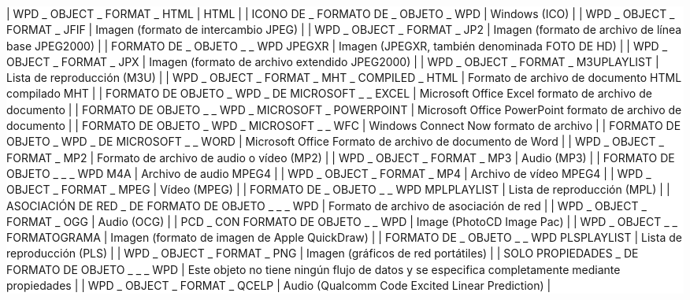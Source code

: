 | WPD \_ OBJECT \_ FORMAT \_ HTML                  | HTML                                                                                                                                                         |
| ICONO DE \_ FORMATO DE \_ OBJETO \_ WPD                  | Windows (ICO)                                                                                                                                           |
| WPD \_ OBJECT \_ FORMAT \_ JFIF                  | Imagen (formato de intercambio JPEG)                                                                                                                              |
| WPD \_ OBJECT \_ FORMAT \_ JP2                   | Imagen (formato de archivo de línea base JPEG2000)                                                                                                                        |
| FORMATO DE \_ OBJETO \_ \_ WPD JPEGXR                | Imagen (JPEGXR, también denominada FOTO DE HD)                                                                                                                 |
| WPD \_ OBJECT \_ FORMAT \_ JPX                   | Imagen (formato de archivo extendido JPEG2000)                                                                                                                        |
| WPD \_ OBJECT \_ FORMAT \_ M3UPLAYLIST           | Lista de reproducción (M3U)                                                                                                                                               |
| WPD \_ OBJECT \_ FORMAT \_ MHT \_ COMPILED \_ HTML   | Formato de archivo de documento HTML compilado MHT                                                                                                                       |
| FORMATO DE OBJETO \_ WPD \_ DE MICROSOFT \_ \_ EXCEL      | Microsoft Office Excel formato de archivo de documento                                                                                                                  |
| FORMATO DE OBJETO \_ \_ WPD \_ MICROSOFT \_ POWERPOINT | Microsoft Office PowerPoint formato de archivo de documento                                                                                                             |
| FORMATO DE OBJETO \_ WPD \_ MICROSOFT \_ \_ WFC        | Windows Connect Now formato de archivo                                                                                                                              |
| FORMATO DE OBJETO \_ WPD \_ DE MICROSOFT \_ \_ WORD       | Microsoft Office Formato de archivo de documento de Word                                                                                                                   |
| WPD \_ OBJECT \_ FORMAT \_ MP2                   | Formato de archivo de audio o vídeo (MP2)                                                                                                                             |
| WPD \_ OBJECT \_ FORMAT \_ MP3                   | Audio (MP3)                                                                                                                                                  |
| FORMATO DE OBJETO \_ \_ \_ WPD M4A                   | Archivo de audio MPEG4                                                                                                                                             |
| WPD \_ OBJECT \_ FORMAT \_ MP4                   | Archivo de vídeo MPEG4                                                                                                                                             |
| WPD \_ OBJECT \_ FORMAT \_ MPEG                  | Vídeo (MPEG)                                                                                                                                                 |
| FORMATO DE \_ OBJETO \_ \_ WPD MPLPLAYLIST           | Lista de reproducción (MPL)                                                                                                                                               |
| ASOCIACIÓN DE RED \_ DE FORMATO DE OBJETO \_ \_ \_ WPD  | Formato de archivo de asociación de red                                                                                                                              |
| WPD \_ OBJECT \_ FORMAT \_ OGG                   | Audio (OCG)                                                                                                                                                  |
| PCD \_ CON FORMATO DE OBJETO \_ \_ WPD                   | Image (PhotoCD Image Pac)                                                                                                                                    |
| WPD \_ OBJECT \_ \_ FORMATOGRAMA                  | Imagen (formato de imagen de Apple QuickDraw)                                                                                                                         |
| FORMATO DE \_ OBJETO \_ \_ WPD PLSPLAYLIST           | Lista de reproducción (PLS)                                                                                                                                               |
| WPD \_ OBJECT \_ FORMAT \_ PNG                   | Imagen (gráficos de red portátiles)                                                                                                                            |
| SOLO PROPIEDADES \_ DE FORMATO DE OBJETO \_ \_ \_ WPD      | Este objeto no tiene ningún flujo de datos y se especifica completamente mediante propiedades                                                                                     |
| WPD \_ OBJECT \_ FORMAT \_ QCELP                 | Audio (Qualcomm Code Excited Linear Prediction)                                                                                                              |